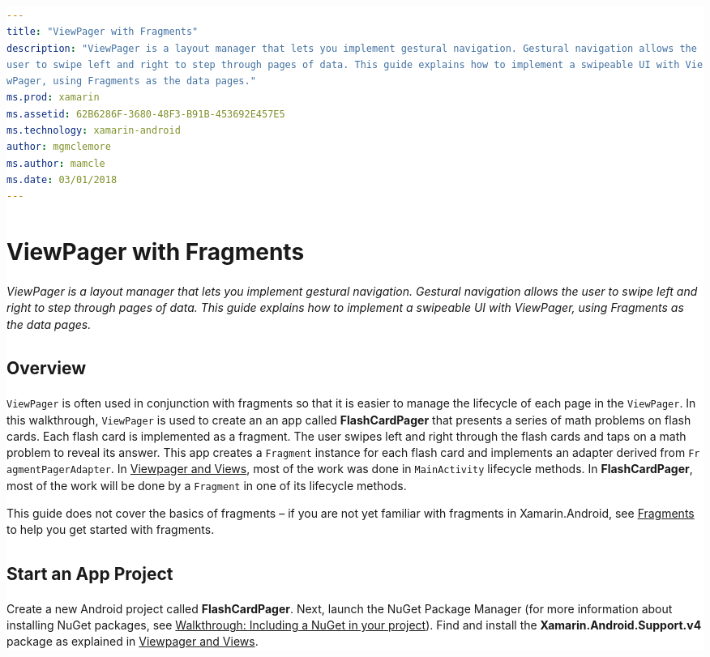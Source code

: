 ```yaml
---
title: "ViewPager with Fragments"
description: "ViewPager is a layout manager that lets you implement gestural navigation. Gestural navigation allows the user to swipe left and right to step through pages of data. This guide explains how to implement a swipeable UI with ViewPager, using Fragments as the data pages."
ms.prod: xamarin
ms.assetid: 62B6286F-3680-48F3-B91B-453692E457E5
ms.technology: xamarin-android
author: mgmclemore
ms.author: mamcle
ms.date: 03/01/2018
---
```


# ViewPager with Fragments

_ViewPager is a layout manager that lets you implement gestural navigation. Gestural navigation allows the user to swipe left and right to step through pages of data. This guide explains how to implement a swipeable UI with ViewPager, using Fragments as the data pages._

 
## Overview

`ViewPager` is often used in conjunction with fragments so that it is 
easier to manage the lifecycle of each page in the `ViewPager`. In this 
walkthrough, `ViewPager` is used to create an an app called 
**FlashCardPager** that presents a series of math problems on flash 
cards. Each flash card is implemented as a fragment. The user swipes 
left and right through the flash cards and taps on a math problem to 
reveal its answer. This app creates a `Fragment` instance for each 
flash card and implements an adapter derived from 
`FragmentPagerAdapter`. In 
[Viewpager and Views](~/android/user-interface/controls/view-pager/viewpager-and-views.md), 
most of the work was done in `MainActivity` lifecycle methods. In 
**FlashCardPager**, most of the work will be done by a `Fragment` in 
one of its lifecycle methods. 

This guide does not cover the basics of fragments &ndash; if you are 
not yet familiar with fragments in Xamarin.Android, see 
[Fragments](~/android/platform/fragments/index.md) to help you 
get started with fragments. 



## Start an App Project

Create a new Android project called **FlashCardPager**. Next, launch 
the NuGet Package Manager (for more information about installing NuGet 
packages, see 
[Walkthrough: Including a NuGet in your project](https://docs.microsoft.com/visualstudio/mac/nuget-walkthrough)). 
Find and install the **Xamarin.Android.Support.v4** package as 
explained in [Viewpager and Views](~/android/user-interface/controls/view-pager/viewpager-and-views.md). 
